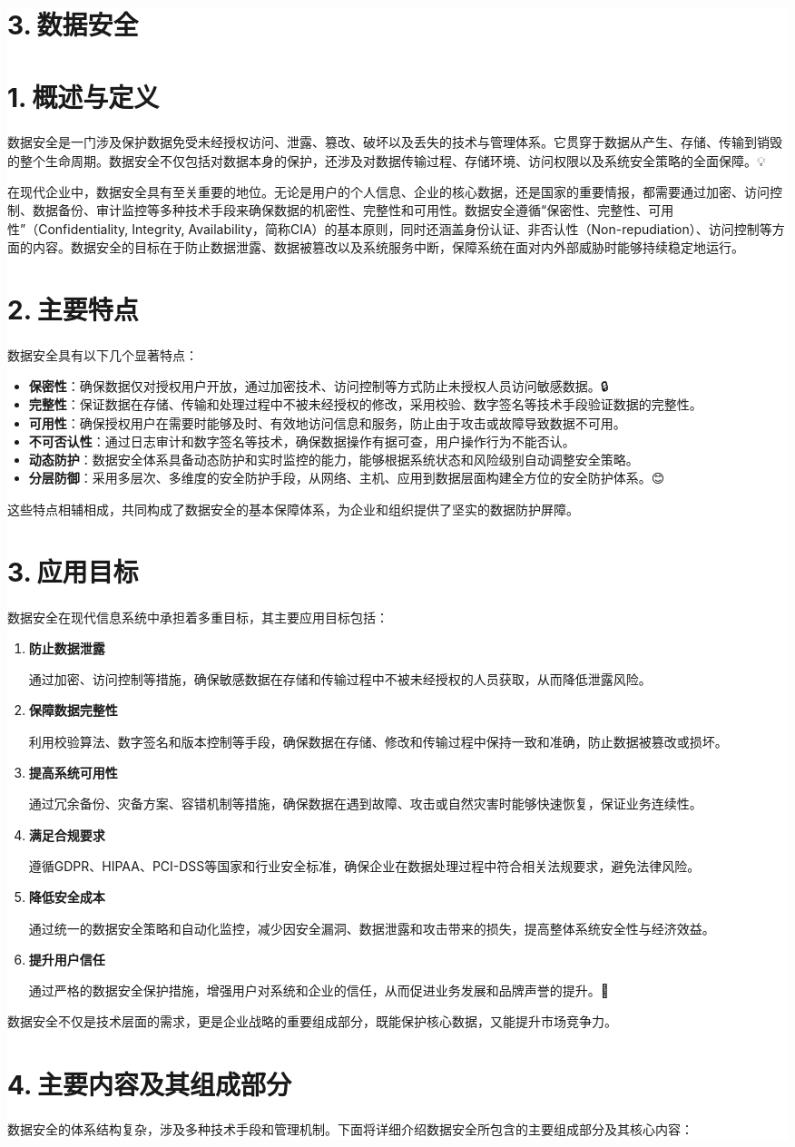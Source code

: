 # 3. 数据安全

# 1. 概述与定义

数据安全是一门涉及保护数据免受未经授权访问、泄露、篡改、破坏以及丢失的技术与管理体系。它贯穿于数据从产生、存储、传输到销毁的整个生命周期。数据安全不仅包括对数据本身的保护，还涉及对数据传输过程、存储环境、访问权限以及系统安全策略的全面保障。💡

在现代企业中，数据安全具有至关重要的地位。无论是用户的个人信息、企业的核心数据，还是国家的重要情报，都需要通过加密、访问控制、数据备份、审计监控等多种技术手段来确保数据的机密性、完整性和可用性。数据安全遵循“保密性、完整性、可用性”（Confidentiality, Integrity, Availability，简称CIA）的基本原则，同时还涵盖身份认证、非否认性（Non-repudiation）、访问控制等方面的内容。数据安全的目标在于防止数据泄露、数据被篡改以及系统服务中断，保障系统在面对内外部威胁时能够持续稳定地运行。

# 2. 主要特点

数据安全具有以下几个显著特点：

- **保密性**：确保数据仅对授权用户开放，通过加密技术、访问控制等方式防止未授权人员访问敏感数据。🔒 &#x20;
- **完整性**：保证数据在存储、传输和处理过程中不被未经授权的修改，采用校验、数字签名等技术手段验证数据的完整性。 &#x20;
- **可用性**：确保授权用户在需要时能够及时、有效地访问信息和服务，防止由于攻击或故障导致数据不可用。 &#x20;
- **不可否认性**：通过日志审计和数字签名等技术，确保数据操作有据可查，用户操作行为不能否认。 &#x20;
- **动态防护**：数据安全体系具备动态防护和实时监控的能力，能够根据系统状态和风险级别自动调整安全策略。 &#x20;
- **分层防御**：采用多层次、多维度的安全防护手段，从网络、主机、应用到数据层面构建全方位的安全防护体系。😊

这些特点相辅相成，共同构成了数据安全的基本保障体系，为企业和组织提供了坚实的数据防护屏障。

# 3. 应用目标

数据安全在现代信息系统中承担着多重目标，其主要应用目标包括：

1. **防止数据泄露** &#x20;

   通过加密、访问控制等措施，确保敏感数据在存储和传输过程中不被未经授权的人员获取，从而降低泄露风险。
2. **保障数据完整性** &#x20;

   利用校验算法、数字签名和版本控制等手段，确保数据在存储、修改和传输过程中保持一致和准确，防止数据被篡改或损坏。
3. **提高系统可用性** &#x20;

   通过冗余备份、灾备方案、容错机制等措施，确保数据在遇到故障、攻击或自然灾害时能够快速恢复，保证业务连续性。
4. **满足合规要求** &#x20;

   遵循GDPR、HIPAA、PCI-DSS等国家和行业安全标准，确保企业在数据处理过程中符合相关法规要求，避免法律风险。
5. **降低安全成本** &#x20;

   通过统一的数据安全策略和自动化监控，减少因安全漏洞、数据泄露和攻击带来的损失，提高整体系统安全性与经济效益。
6. **提升用户信任** &#x20;

   通过严格的数据安全保护措施，增强用户对系统和企业的信任，从而促进业务发展和品牌声誉的提升。🚀

数据安全不仅是技术层面的需求，更是企业战略的重要组成部分，既能保护核心数据，又能提升市场竞争力。

# 4. 主要内容及其组成部分

数据安全的体系结构复杂，涉及多种技术手段和管理机制。下面将详细介绍数据安全所包含的主要组成部分及其核心内容：

